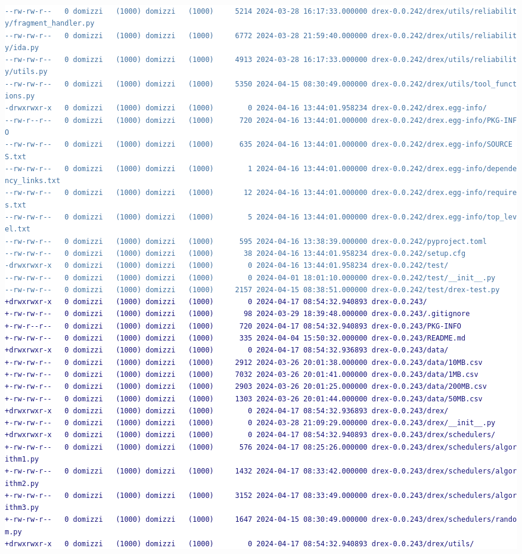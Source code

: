 ```diff
--rw-rw-r--   0 domizzi   (1000) domizzi   (1000)     5214 2024-03-28 16:17:33.000000 drex-0.0.242/drex/utils/reliability/fragment_handler.py
--rw-rw-r--   0 domizzi   (1000) domizzi   (1000)     6772 2024-03-28 21:59:40.000000 drex-0.0.242/drex/utils/reliability/ida.py
--rw-rw-r--   0 domizzi   (1000) domizzi   (1000)     4913 2024-03-28 16:17:33.000000 drex-0.0.242/drex/utils/reliability/utils.py
--rw-rw-r--   0 domizzi   (1000) domizzi   (1000)     5350 2024-04-15 08:30:49.000000 drex-0.0.242/drex/utils/tool_functions.py
-drwxrwxr-x   0 domizzi   (1000) domizzi   (1000)        0 2024-04-16 13:44:01.958234 drex-0.0.242/drex.egg-info/
--rw-r--r--   0 domizzi   (1000) domizzi   (1000)      720 2024-04-16 13:44:01.000000 drex-0.0.242/drex.egg-info/PKG-INFO
--rw-rw-r--   0 domizzi   (1000) domizzi   (1000)      635 2024-04-16 13:44:01.000000 drex-0.0.242/drex.egg-info/SOURCES.txt
--rw-rw-r--   0 domizzi   (1000) domizzi   (1000)        1 2024-04-16 13:44:01.000000 drex-0.0.242/drex.egg-info/dependency_links.txt
--rw-rw-r--   0 domizzi   (1000) domizzi   (1000)       12 2024-04-16 13:44:01.000000 drex-0.0.242/drex.egg-info/requires.txt
--rw-rw-r--   0 domizzi   (1000) domizzi   (1000)        5 2024-04-16 13:44:01.000000 drex-0.0.242/drex.egg-info/top_level.txt
--rw-rw-r--   0 domizzi   (1000) domizzi   (1000)      595 2024-04-16 13:38:39.000000 drex-0.0.242/pyproject.toml
--rw-rw-r--   0 domizzi   (1000) domizzi   (1000)       38 2024-04-16 13:44:01.958234 drex-0.0.242/setup.cfg
-drwxrwxr-x   0 domizzi   (1000) domizzi   (1000)        0 2024-04-16 13:44:01.958234 drex-0.0.242/test/
--rw-rw-r--   0 domizzi   (1000) domizzi   (1000)        0 2024-04-01 18:01:10.000000 drex-0.0.242/test/__init__.py
--rw-rw-r--   0 domizzi   (1000) domizzi   (1000)     2157 2024-04-15 08:38:51.000000 drex-0.0.242/test/drex-test.py
+drwxrwxr-x   0 domizzi   (1000) domizzi   (1000)        0 2024-04-17 08:54:32.940893 drex-0.0.243/
+-rw-rw-r--   0 domizzi   (1000) domizzi   (1000)       98 2024-03-29 18:39:48.000000 drex-0.0.243/.gitignore
+-rw-r--r--   0 domizzi   (1000) domizzi   (1000)      720 2024-04-17 08:54:32.940893 drex-0.0.243/PKG-INFO
+-rw-rw-r--   0 domizzi   (1000) domizzi   (1000)      335 2024-04-04 15:50:32.000000 drex-0.0.243/README.md
+drwxrwxr-x   0 domizzi   (1000) domizzi   (1000)        0 2024-04-17 08:54:32.936893 drex-0.0.243/data/
+-rw-rw-r--   0 domizzi   (1000) domizzi   (1000)     2912 2024-03-26 20:01:38.000000 drex-0.0.243/data/10MB.csv
+-rw-rw-r--   0 domizzi   (1000) domizzi   (1000)     7032 2024-03-26 20:01:41.000000 drex-0.0.243/data/1MB.csv
+-rw-rw-r--   0 domizzi   (1000) domizzi   (1000)     2903 2024-03-26 20:01:25.000000 drex-0.0.243/data/200MB.csv
+-rw-rw-r--   0 domizzi   (1000) domizzi   (1000)     1303 2024-03-26 20:01:44.000000 drex-0.0.243/data/50MB.csv
+drwxrwxr-x   0 domizzi   (1000) domizzi   (1000)        0 2024-04-17 08:54:32.936893 drex-0.0.243/drex/
+-rw-rw-r--   0 domizzi   (1000) domizzi   (1000)        0 2024-03-28 21:09:29.000000 drex-0.0.243/drex/__init__.py
+drwxrwxr-x   0 domizzi   (1000) domizzi   (1000)        0 2024-04-17 08:54:32.940893 drex-0.0.243/drex/schedulers/
+-rw-rw-r--   0 domizzi   (1000) domizzi   (1000)      576 2024-04-17 08:25:26.000000 drex-0.0.243/drex/schedulers/algorithm1.py
+-rw-rw-r--   0 domizzi   (1000) domizzi   (1000)     1432 2024-04-17 08:33:42.000000 drex-0.0.243/drex/schedulers/algorithm2.py
+-rw-rw-r--   0 domizzi   (1000) domizzi   (1000)     3152 2024-04-17 08:33:49.000000 drex-0.0.243/drex/schedulers/algorithm3.py
+-rw-rw-r--   0 domizzi   (1000) domizzi   (1000)     1647 2024-04-15 08:30:49.000000 drex-0.0.243/drex/schedulers/random.py
+drwxrwxr-x   0 domizzi   (1000) domizzi   (1000)        0 2024-04-17 08:54:32.940893 drex-0.0.243/drex/utils/
```
